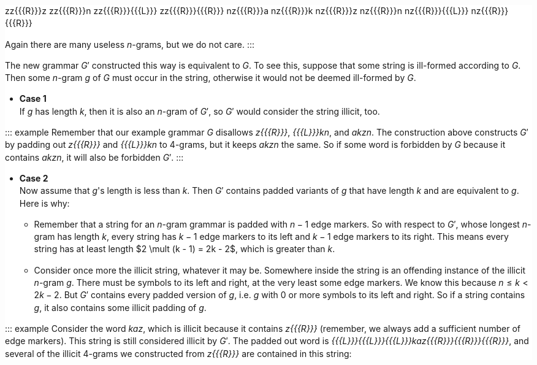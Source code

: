 zz{{{R}}}z
zz{{{R}}}n
zz{{{R}}}{{{L}}}
zz{{{R}}}{{{R}}}
nz{{{R}}}a
nz{{{R}}}k
nz{{{R}}}z
nz{{{R}}}n
nz{{{R}}}{{{L}}}
nz{{{R}}}{{{R}}}

Again there are many useless $n$-grams, but we do not care.
:::

The new grammar $G'$ constructed this way is equivalent to $G$.
To see this, suppose that some string is ill-formed according to $G$.
Then some $n$-gram $g$ of $G$ must occur in the string, otherwise it would not be deemed ill-formed by $G$.

- **Case 1**  
  If $g$ has length $k$, then it is also an $n$-gram of $G'$, so $G'$ would consider the string illicit, too.

::: example
Remember that our example grammar $G$ disallows *z{{{R}}}*, *{{{L}}}kn*, and *akzn*.
The construction above constructs $G'$ by padding out *z{{{R}}}* and *{{{L}}}kn* to 4-grams, but it keeps *akzn* the same.
So if some word is forbidden by $G$ because it contains *akzn*, it will also be forbidden $G'$.
:::

- **Case 2**  
  Now assume that $g$'s length is less than $k$.
  Then $G'$ contains padded variants of $g$ that have length $k$ and are equivalent to $g$.
  Here is why:

  - Remember that a string for an $n$-gram grammar is padded with $n-1$ edge markers.
    So with respect to $G'$, whose longest $n$-gram has length $k$, every string has $k-1$ edge markers to its left and $k-1$ edge markers to its right.
    This means every string has at least length $2 \mult (k - 1) = 2k - 2$, which is greater than $k$.

  - Consider once more the illicit string, whatever it may be.
    Somewhere inside the string is an offending instance of the illicit $n$-gram $g$.
    There must be symbols to its left and right, at the very least some edge markers.
    We know this because $n \leq k < 2k - 2$.
    But $G'$ contains every padded version of $g$, i.e. $g$ with 0 or more symbols to its left and right.
    So if a string contains $g$, it also contains some illicit padding of $g$.

::: example
Consider the word *kaz*, which is illicit because it contains *z{{{R}}}* (remember, we always add a sufficient number of edge markers).
This string is still considered illicit by $G'$.
The padded out word is *{{{L}}}{{{L}}}{{{L}}}kaz{{{R}}}{{{R}}}{{{R}}}*, and several of the illicit 4-grams we constructed from *z{{{R}}}* are contained in this string:
